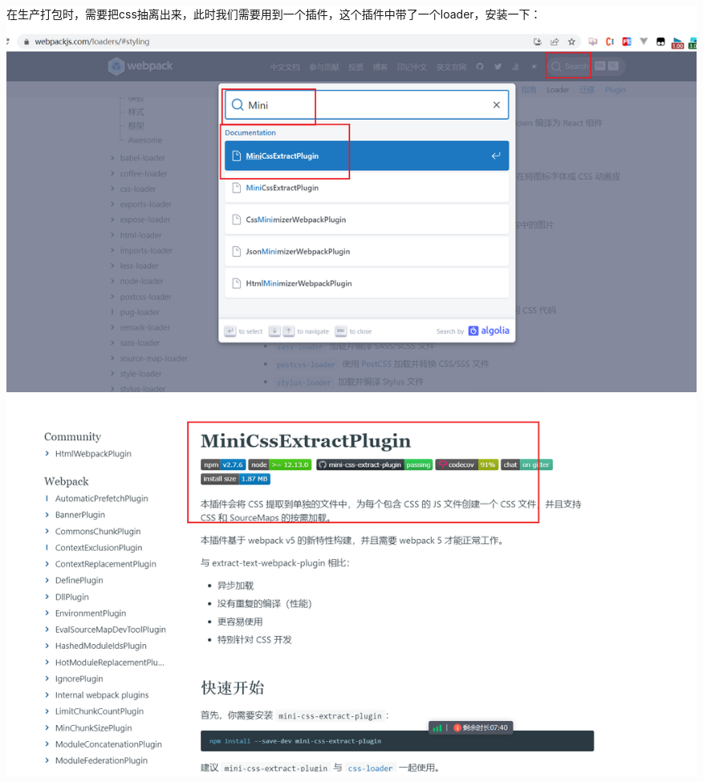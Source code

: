 在生产打包时，需要把css抽离出来，此时我们需要用到一个插件，这个插件中带了一个loader，安装一下：

![1689731757131](./assets/1689731757131.png)

![1689731770316](./assets/1689731770316.png)
